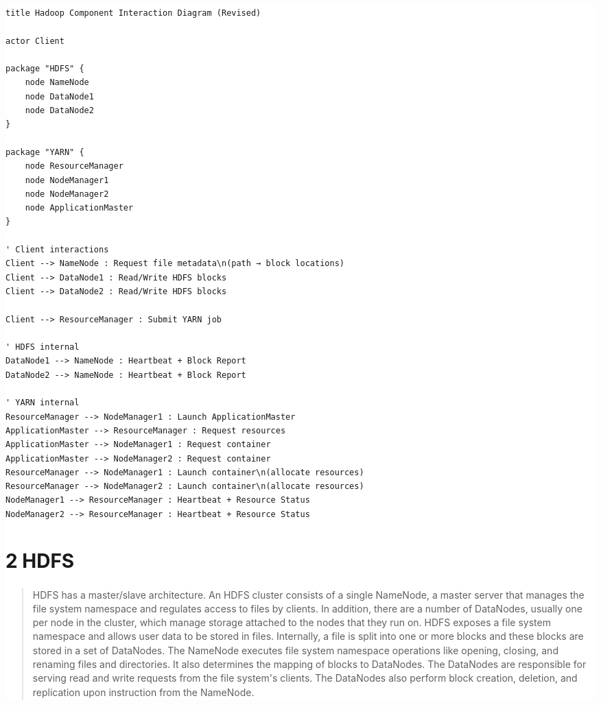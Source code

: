 ```plantuml
title Hadoop Component Interaction Diagram (Revised)

actor Client

package "HDFS" {
    node NameNode
    node DataNode1
    node DataNode2
}

package "YARN" {
    node ResourceManager
    node NodeManager1
    node NodeManager2
    node ApplicationMaster
}

' Client interactions
Client --> NameNode : Request file metadata\n(path → block locations)
Client --> DataNode1 : Read/Write HDFS blocks
Client --> DataNode2 : Read/Write HDFS blocks

Client --> ResourceManager : Submit YARN job

' HDFS internal
DataNode1 --> NameNode : Heartbeat + Block Report
DataNode2 --> NameNode : Heartbeat + Block Report

' YARN internal
ResourceManager --> NodeManager1 : Launch ApplicationMaster
ApplicationMaster --> ResourceManager : Request resources
ApplicationMaster --> NodeManager1 : Request container
ApplicationMaster --> NodeManager2 : Request container
ResourceManager --> NodeManager1 : Launch container\n(allocate resources)
ResourceManager --> NodeManager2 : Launch container\n(allocate resources)
NodeManager1 --> ResourceManager : Heartbeat + Resource Status
NodeManager2 --> ResourceManager : Heartbeat + Resource Status
```

# 2 HDFS

> HDFS has a master/slave architecture. An HDFS cluster consists of a single NameNode, a master server that manages the file system namespace and regulates access to files by clients. In addition, there are a number of DataNodes, usually one per node in the cluster, which manage storage attached to the nodes that they run on. HDFS exposes a file system namespace and allows user data to be stored in files. Internally, a file is split into one or more blocks and these blocks are stored in a set of DataNodes. The NameNode executes file system namespace operations like opening, closing, and renaming files and directories. It also determines the mapping of blocks to DataNodes. The DataNodes are responsible for serving read and write requests from the file system's clients. The DataNodes also perform block creation, deletion, and replication upon instruction from the NameNode.
